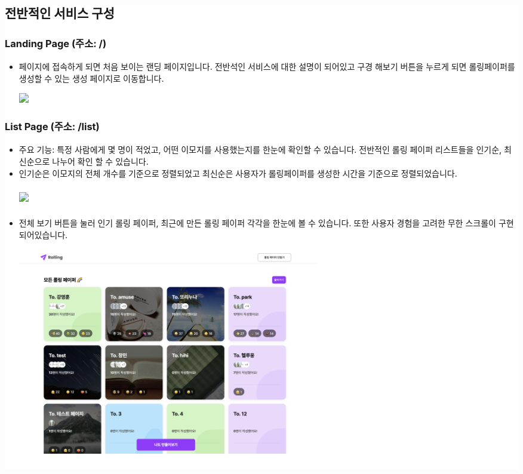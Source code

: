 ## 전반적인 서비스 구성

### Landing Page (주소: /)

- 페이지에 접속하게 되면 처음 보이는 랜딩 페이지입니다.
  전반석인 서비스에 대한 설명이 되어있고 구경 해보기 버튼을 누르게 되면 롤링페이퍼를 생성할 수 있는 생성 페이지로 이동합니다.

  <img src = "public\images\ReadMeMain.png" width="500">

### List Page (주소: /list)

- 주요 기능: 특정 사람에게 몇 명이 적었고, 어떤 이모지를 사용했는지를 한눈에 확인할 수 있습니다. 전반적인 롤링 페이퍼 리스트들을 인기순, 최신순으로 나누어 확인 할 수 있습니다.
- 인기순은 이모지의 전체 개수를 기준으로 정렬되었고 최신순은 사용자가 롤링페이퍼를 생성한 시간을 기준으로 정렬되었습니다.
  <br><br>
  <img src = "public\images\ReadMeList.png" width="500">
  <br><br>
- 전체 보기 버튼을 눌러 인기 롤링 페이퍼, 최근에 만든 롤링 페이퍼 각각을 한눈에 볼 수 있습니다. 또한 사용자 경험을 고려한 무한 스크롤이 구현 되어있습니다.
  <br><br>
  <img src = "public\images\ReadMePaper.png" width="500">
  <br><br>
